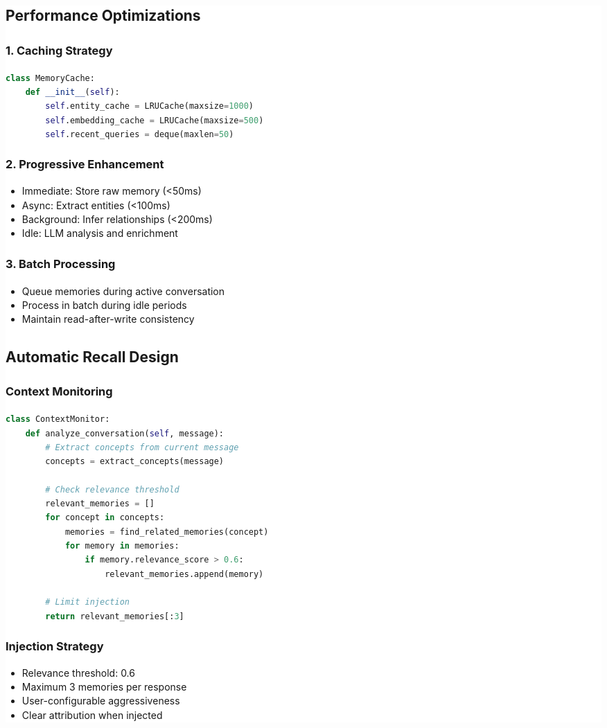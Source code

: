 ## Performance Optimizations

### 1. Caching Strategy
```python
class MemoryCache:
    def __init__(self):
        self.entity_cache = LRUCache(maxsize=1000)
        self.embedding_cache = LRUCache(maxsize=500)
        self.recent_queries = deque(maxlen=50)
```

### 2. Progressive Enhancement
- Immediate: Store raw memory (<50ms)
- Async: Extract entities (<100ms)
- Background: Infer relationships (<200ms)
- Idle: LLM analysis and enrichment

### 3. Batch Processing
- Queue memories during active conversation
- Process in batch during idle periods
- Maintain read-after-write consistency

## Automatic Recall Design

### Context Monitoring
```python
class ContextMonitor:
    def analyze_conversation(self, message):
        # Extract concepts from current message
        concepts = extract_concepts(message)
        
        # Check relevance threshold
        relevant_memories = []
        for concept in concepts:
            memories = find_related_memories(concept)
            for memory in memories:
                if memory.relevance_score > 0.6:
                    relevant_memories.append(memory)
        
        # Limit injection
        return relevant_memories[:3]
```

### Injection Strategy
- Relevance threshold: 0.6
- Maximum 3 memories per response
- User-configurable aggressiveness
- Clear attribution when injected
